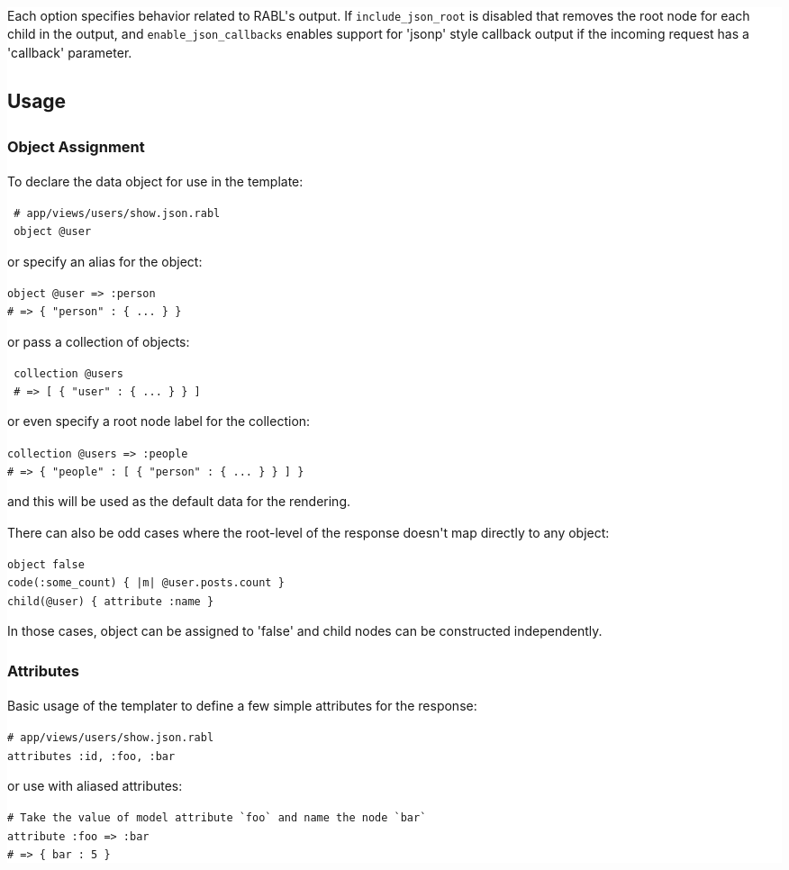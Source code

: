 Each option specifies behavior related to RABL's output. If `include_json_root` is disabled that removes the root node for each child in the output, and `enable_json_callbacks` enables support for 'jsonp' style callback output if the incoming request has a 'callback' parameter.

## Usage ##

### Object Assignment ###

To declare the data object for use in the template:

     # app/views/users/show.json.rabl
     object @user

or specify an alias for the object:

    object @user => :person
    # => { "person" : { ... } }

or pass a collection of objects:

     collection @users
     # => [ { "user" : { ... } } ]

or even specify a root node label for the collection:

    collection @users => :people
    # => { "people" : [ { "person" : { ... } } ] }

and this will be used as the default data for the rendering.

There can also be odd cases where the root-level of the response doesn't map directly to any object:

    object false
    code(:some_count) { |m| @user.posts.count }
    child(@user) { attribute :name }

In those cases, object can be assigned to 'false' and child nodes can be constructed independently.

### Attributes ###

Basic usage of the templater to define a few simple attributes for the response:

    # app/views/users/show.json.rabl
    attributes :id, :foo, :bar

or use with aliased attributes:

    # Take the value of model attribute `foo` and name the node `bar`
    attribute :foo => :bar
    # => { bar : 5 }
